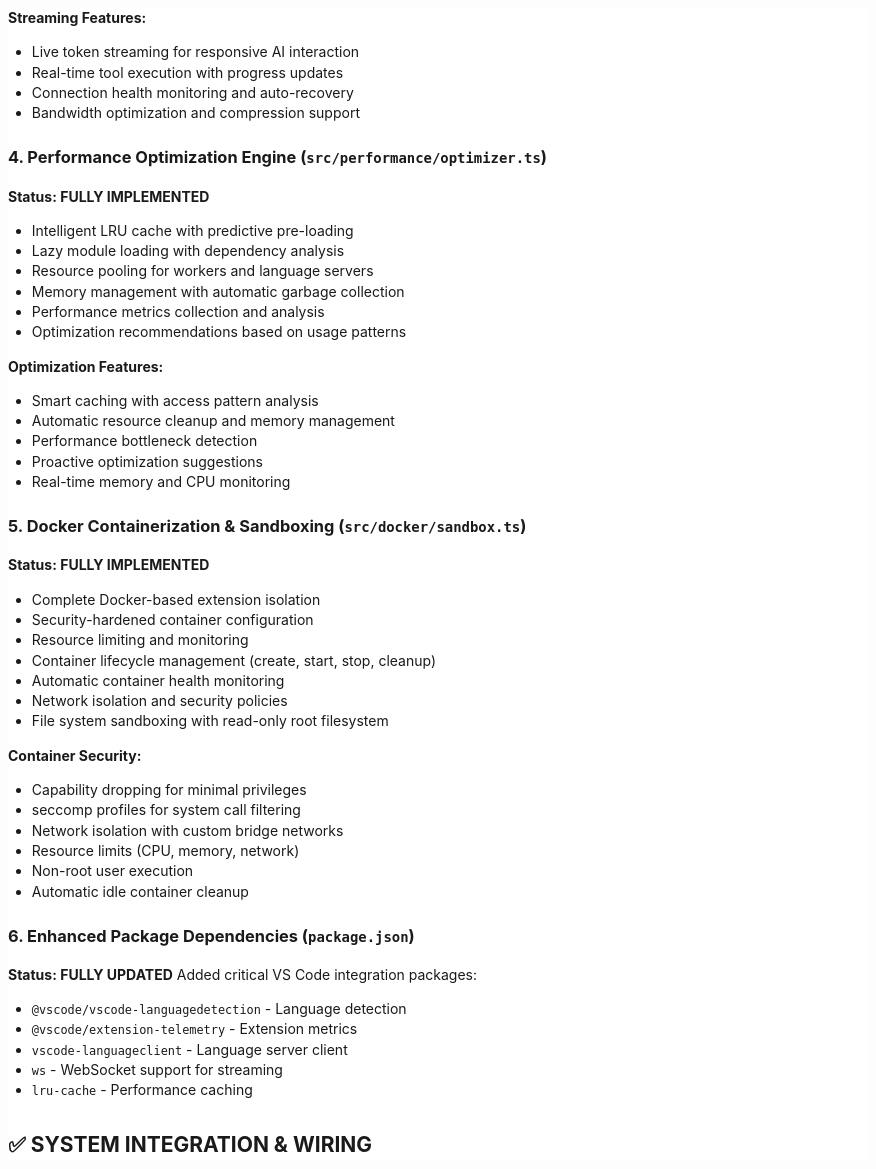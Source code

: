 **Streaming Features:**
- Live token streaming for responsive AI interaction
- Real-time tool execution with progress updates
- Connection health monitoring and auto-recovery
- Bandwidth optimization and compression support

### 4. Performance Optimization Engine (`src/performance/optimizer.ts`)
**Status: FULLY IMPLEMENTED**
- Intelligent LRU cache with predictive pre-loading
- Lazy module loading with dependency analysis
- Resource pooling for workers and language servers
- Memory management with automatic garbage collection
- Performance metrics collection and analysis
- Optimization recommendations based on usage patterns

**Optimization Features:**
- Smart caching with access pattern analysis
- Automatic resource cleanup and memory management
- Performance bottleneck detection
- Proactive optimization suggestions
- Real-time memory and CPU monitoring

### 5. Docker Containerization & Sandboxing (`src/docker/sandbox.ts`)
**Status: FULLY IMPLEMENTED**
- Complete Docker-based extension isolation
- Security-hardened container configuration
- Resource limiting and monitoring
- Container lifecycle management (create, start, stop, cleanup)
- Automatic container health monitoring
- Network isolation and security policies
- File system sandboxing with read-only root filesystem

**Container Security:**
- Capability dropping for minimal privileges
- seccomp profiles for system call filtering
- Network isolation with custom bridge networks
- Resource limits (CPU, memory, network)
- Non-root user execution
- Automatic idle container cleanup

### 6. Enhanced Package Dependencies (`package.json`)
**Status: FULLY UPDATED**
Added critical VS Code integration packages:
- `@vscode/vscode-languagedetection` - Language detection
- `@vscode/extension-telemetry` - Extension metrics
- `vscode-languageclient` - Language server client
- `ws` - WebSocket support for streaming
- `lru-cache` - Performance caching

## ✅ SYSTEM INTEGRATION & WIRING
